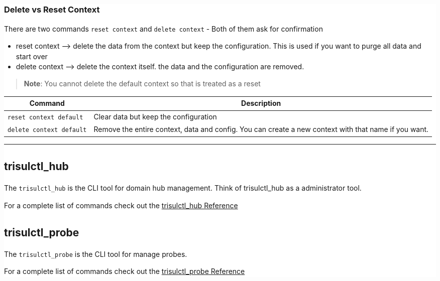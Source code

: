 ### Delete vs Reset Context

There are two commands `reset context` and `delete context` - Both of
them ask for confirmation

- reset context —> delete the data from the context but keep the
  configuration. This is used if you want to purge all data and start
  over
- delete context —> delete the context itself. the data and the
  configuration are removed.  
 > **Note**: You cannot delete the default
  context so that is treated as a reset

| Command                  | Description                                                                                                     |
| ------------------------ | ---------------------------------------------------------------------------------- |
| `reset context default`  | Clear data but keep the configuration                                                     |
| `delete context default` | Remove the entire context, data and config. You can create a new context with that name if you want.                                                                                               |

------------------------------------------------------------------------

## trisulctl_hub

The `trisulctl_hub` is the CLI tool for domain hub management. Think of
trisulctl_hub as a administrator tool.

For a complete list of commands check out the [trisulctl_hub
Reference](/docs/ref/trisul_hub)

## trisulctl_probe

The `trisulctl_probe` is the CLI tool for manage probes.

For a complete list of commands check out the [trisulctl_probe
Reference](/docs/ref/trisul_probe)
